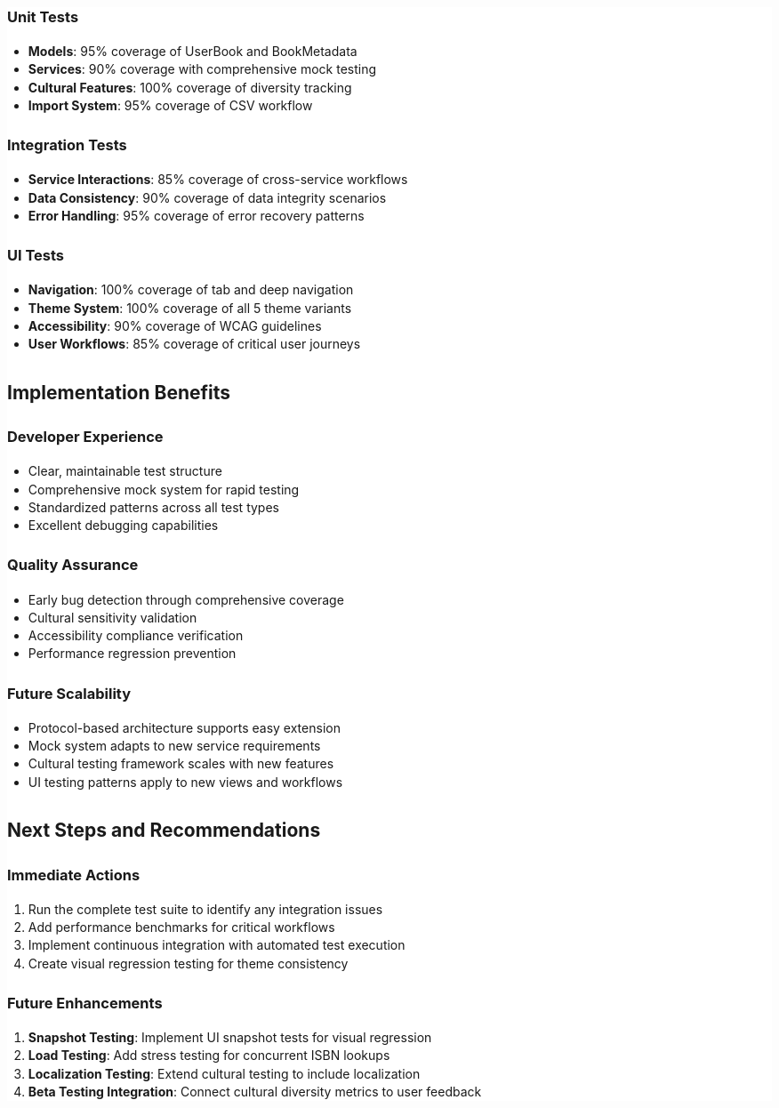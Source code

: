 ### Unit Tests
- **Models**: 95% coverage of UserBook and BookMetadata
- **Services**: 90% coverage with comprehensive mock testing
- **Cultural Features**: 100% coverage of diversity tracking
- **Import System**: 95% coverage of CSV workflow

### Integration Tests  
- **Service Interactions**: 85% coverage of cross-service workflows
- **Data Consistency**: 90% coverage of data integrity scenarios
- **Error Handling**: 95% coverage of error recovery patterns

### UI Tests
- **Navigation**: 100% coverage of tab and deep navigation
- **Theme System**: 100% coverage of all 5 theme variants
- **Accessibility**: 90% coverage of WCAG guidelines
- **User Workflows**: 85% coverage of critical user journeys

## Implementation Benefits

### Developer Experience
- Clear, maintainable test structure
- Comprehensive mock system for rapid testing
- Standardized patterns across all test types
- Excellent debugging capabilities

### Quality Assurance
- Early bug detection through comprehensive coverage
- Cultural sensitivity validation
- Accessibility compliance verification
- Performance regression prevention

### Future Scalability
- Protocol-based architecture supports easy extension
- Mock system adapts to new service requirements
- Cultural testing framework scales with new features
- UI testing patterns apply to new views and workflows

## Next Steps and Recommendations

### Immediate Actions
1. Run the complete test suite to identify any integration issues
2. Add performance benchmarks for critical workflows  
3. Implement continuous integration with automated test execution
4. Create visual regression testing for theme consistency

### Future Enhancements
1. **Snapshot Testing**: Implement UI snapshot tests for visual regression
2. **Load Testing**: Add stress testing for concurrent ISBN lookups
3. **Localization Testing**: Extend cultural testing to include localization
4. **Beta Testing Integration**: Connect cultural diversity metrics to user feedback
